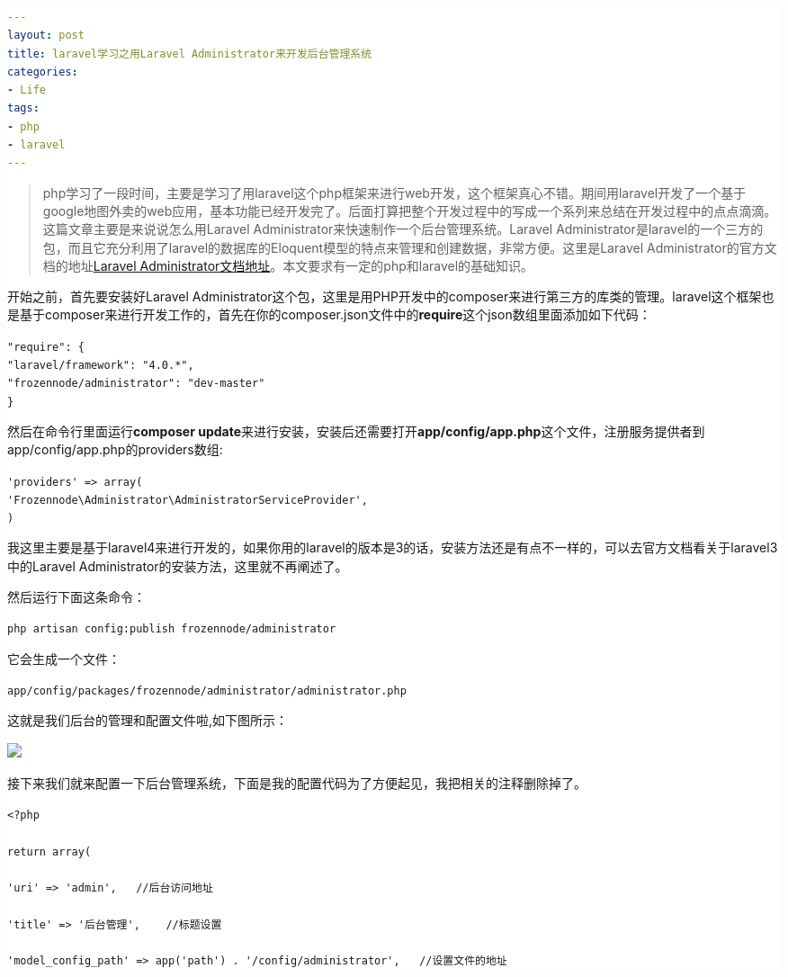```yaml
---
layout: post
title: laravel学习之用Laravel Administrator来开发后台管理系统
categories:
- Life
tags:
- php
- laravel
---
```


> php学习了一段时间，主要是学习了用laravel这个php框架来进行web开发，这个框架真心不错。期间用laravel开发了一个基于google地图外卖的web应用，基本功能已经开发完了。后面打算把整个开发过程中的写成一个系列来总结在开发过程中的点点滴滴。这篇文章主要是来说说怎么用Laravel Administrator来快速制作一个后台管理系统。Laravel Administrator是laravel的一个三方的包，而且它充分利用了laravel的数据库的Eloquent模型的特点来管理和创建数据，非常方便。这里是Laravel Administrator的官方文档的地址[Laravel Administrator文档地址](http://administrator.frozennode.com/)。本文要求有一定的php和laravel的基础知识。

开始之前，首先要安装好Laravel Administrator这个包，这里是用PHP开发中的composer来进行第三方的库类的管理。laravel这个框架也是基于composer来进行开发工作的，首先在你的composer.json文件中的**require**这个json数组里面添加如下代码：

    "require": {
    "laravel/framework": "4.0.*",
    "frozennode/administrator": "dev-master"
	}

然后在命令行里面运行**composer update**来进行安装，安装后还需要打开**app/config/app.php**这个文件，注册服务提供者到 app/config/app.php的providers数组:

    'providers' => array(
    'Frozennode\Administrator\AdministratorServiceProvider',
	)

我这里主要是基于laravel4来进行开发的，如果你用的laravel的版本是3的话，安装方法还是有点不一样的，可以去官方文档看关于laravel3中的Laravel Administrator的安装方法，这里就不再阐述了。

然后运行下面这条命令：

    php artisan config:publish frozennode/administrator  

它会生成一个文件：

    app/config/packages/frozennode/administrator/administrator.php  

这就是我们后台的管理和配置文件啦,如下图所示：

![](http://pic.yupoo.com/reicky_v/DpR1oWe4/medium.jpg)

接下来我们就来配置一下后台管理系统，下面是我的配置代码为了方便起见，我把相关的注释删除掉了。

    <?php

	return array(

	'uri' => 'admin',   //后台访问地址

	'title' => '后台管理',    //标题设置

	'model_config_path' => app('path') . '/config/administrator',   //设置文件的地址
